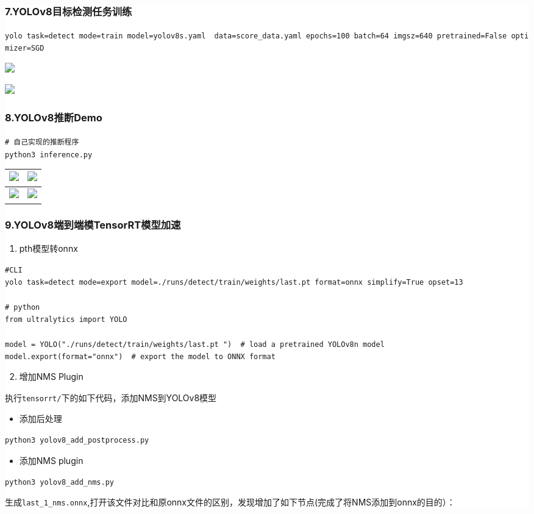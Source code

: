 ### 7.YOLOv8目标检测任务训练

```shell
yolo task=detect mode=train model=yolov8s.yaml  data=score_data.yaml epochs=100 batch=64 imgsz=640 pretrained=False optimizer=SGD 
```

![](docs/train_log1.png)

![](docs/PR_curve.png)

### 8.YOLOv8推断Demo

```shell
# 自己实现的推断程序
python3 inference.py
```

| ![](docs/bus.jpg)  | ![](docs/cat1.jpg)   |
| ------------------ | -------------------- |
| ![](docs/dog1.jpg) | ![](docs/zidane.jpg) |



### 9.YOLOv8端到端模TensorRT模型加速

1. pth模型转onnx

```shell
#CLI
yolo task=detect mode=export model=./runs/detect/train/weights/last.pt format=onnx simplify=True opset=13

# python
from ultralytics import YOLO

model = YOLO("./runs/detect/train/weights/last.pt ")  # load a pretrained YOLOv8n model
model.export(format="onnx")  # export the model to ONNX format
```

2. 增加NMS Plugin 

执行`tensorrt/`下的如下代码，添加NMS到YOLOv8模型

+ 添加后处理

```shell
python3 yolov8_add_postprocess.py
```

+ 添加NMS plugin

```shell
python3 yolov8_add_nms.py
```

生成`last_1_nms.onnx`,打开该文件对比和原onnx文件的区别，发现增加了如下节点(完成了将NMS添加到onnx的目的）：
